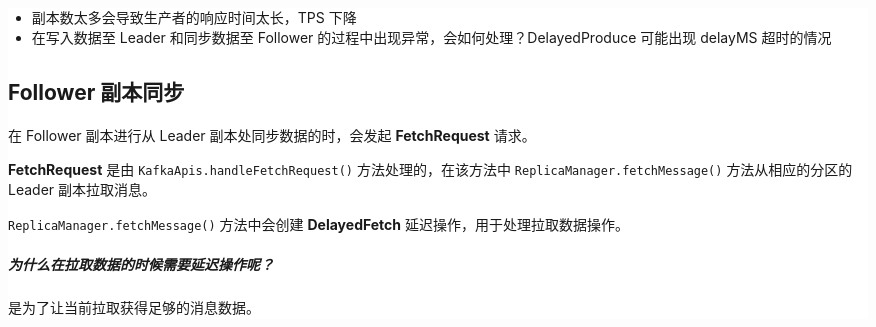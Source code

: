 - 副本数太多会导致生产者的响应时间太长，TPS 下降
- 在写入数据至 Leader 和同步数据至 Follower 的过程中出现异常，会如何处理？DelayedProduce 可能出现 delayMS 超时的情况

## Follower 副本同步

在 Follower 副本进行从 Leader 副本处同步数据的时，会发起 **FetchRequest** 请求。

**FetchRequest** 是由 `KafkaApis.handleFetchRequest()` 方法处理的，在该方法中 `ReplicaManager.fetchMessage()` 方法从相应的分区的 Leader 副本拉取消息。

`ReplicaManager.fetchMessage()` 方法中会创建 **DelayedFetch** 延迟操作，用于处理拉取数据操作。

##### 为什么在拉取数据的时候需要延迟操作呢？

是为了让当前拉取获得足够的消息数据。

